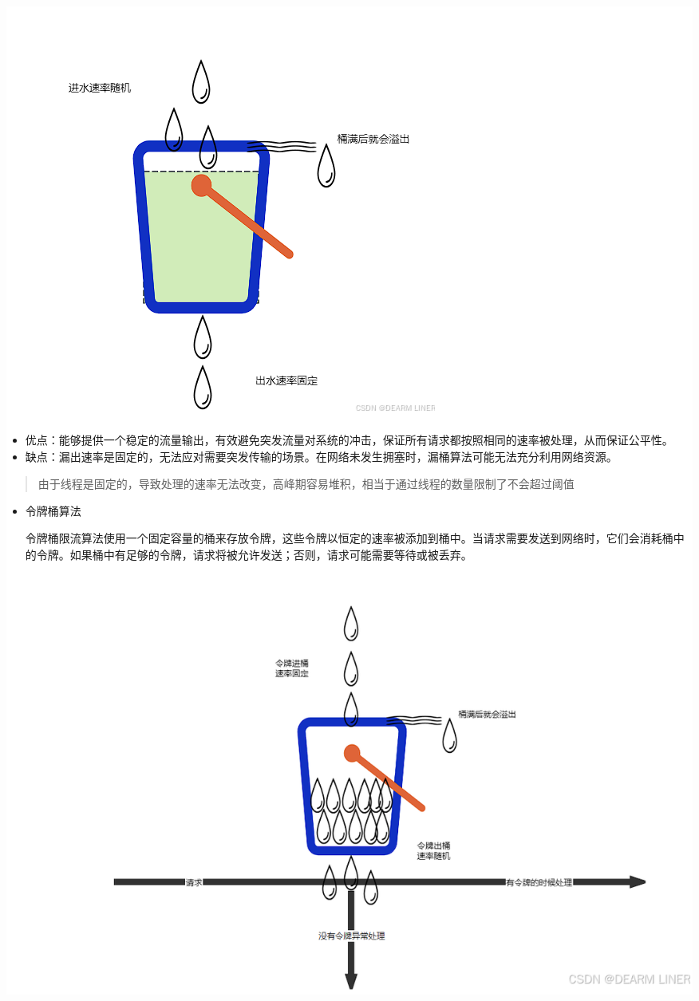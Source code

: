   ![](./pic/springcloud/漏桶限流算法.png)

  - 优点：能够提供一个稳定的流量输出，有效避免突发流量对系统的冲击，保证所有请求都按照相同的速率被处理，从而保证公平性。
  - 缺点：漏出速率是固定的，无法应对需要突发传输的场景。在网络未发生拥塞时，漏桶算法可能无法充分利用网络资源。

  > 由于线程是固定的，导致处理的速率无法改变，高峰期容易堆积，相当于通过线程的数量限制了不会超过阈值

- 令牌桶算法

  令牌桶限流算法使用一个固定容量的桶来存放令牌，这些令牌以恒定的速率被添加到桶中。当请求需要发送到网络时，它们会消耗桶中的令牌。如果桶中有足够的令牌，请求将被允许发送；否则，请求可能需要等待或被丢弃。

  ![](./pic/springcloud/令牌桶限流算法.png)
